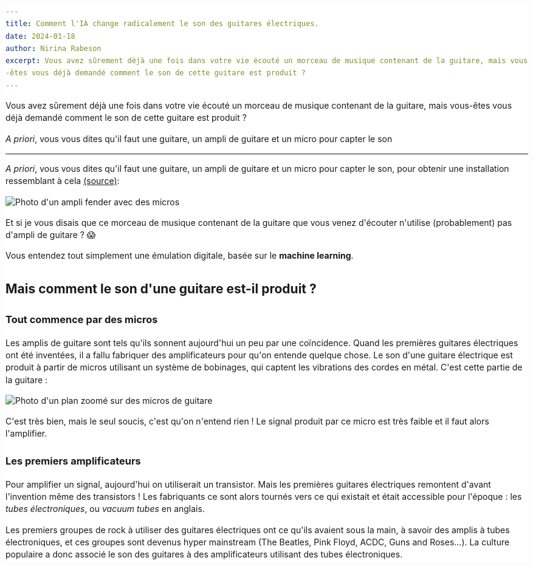 ```yaml
---
title: Comment l'IA change radicalement le son des guitares électriques.
date: 2024-01-18
author: Nirina Rabeson
excerpt: Vous avez sûrement déjà une fois dans votre vie écouté un morceau de musique contenant de la guitare, mais vous-êtes vous déjà demandé comment le son de cette guitare est produit ?
---
```


Vous avez sûrement déjà une fois dans votre vie écouté un morceau de musique contenant de la guitare, mais vous-êtes vous déjà demandé comment le son de cette guitare est produit ?

_A priori_, vous vous dites qu'il faut une guitare, un ampli de guitare et un micro pour capter le son

---

_A priori_, vous vous dites qu'il faut une guitare, un ampli de guitare et un micro pour capter le son, pour obtenir une installation ressemblant à cela [(source)](https://www.flickr.com/photos/50794637@N00/2874677149):

![Photo d'un ampli fender avec des micros](https://upload.wikimedia.org/wikipedia/commons/0/0b/Fender_Supersonic_stack_4x10.jpg)

Et si je vous disais que ce morceau de musique contenant de la guitare que vous venez d'écouter n'utilise (probablement) pas d'ampli de guitare ? 😱

Vous entendez tout simplement une émulation digitale, basée sur le **machine learning**.

## Mais comment le son d'une guitare est-il produit ?

### Tout commence par des micros 

Les amplis de guitare sont tels qu'ils sonnent aujourd'hui un peu par une coïncidence. Quand les premières guitares électriques ont été inventées, il a fallu fabriquer des amplificateurs pour qu'on entende quelque chose. Le son d'une guitare électrique est produit à partir de micros utilisant un système de bobinages, qui captent les vibrations des cordes en métal. C'est cette partie de la guitare :

![Photo d'un plan zoomé sur des micros de guitare](https://upload.wikimedia.org/wikipedia/commons/8/84/Pickup-SSH.jpg)

C'est très bien, mais le seul soucis, c'est qu'on n'entend rien ! Le signal produit par ce micro est très faible et il faut alors l'amplifier.

### Les premiers amplificateurs

Pour amplifier un signal, aujourd'hui on utiliserait un transistor. Mais les premières guitares électriques remontent d'avant l'invention même des transistors ! Les fabriquants ce sont alors tournés vers ce qui existait et était accessible pour l'époque : les _tubes électroniques_, ou _vacuum tubes_ en anglais.

Les premiers groupes de rock à utiliser des guitares électriques ont ce qu'ils avaient sous la main, à savoir des amplis à tubes électroniques, et ces groupes sont devenus hyper mainstream (The Beatles, Pink Floyd, ACDC, Guns and Roses...). La culture populaire a donc associé le son des guitares à des amplificateurs utilisant des tubes électroniques.
